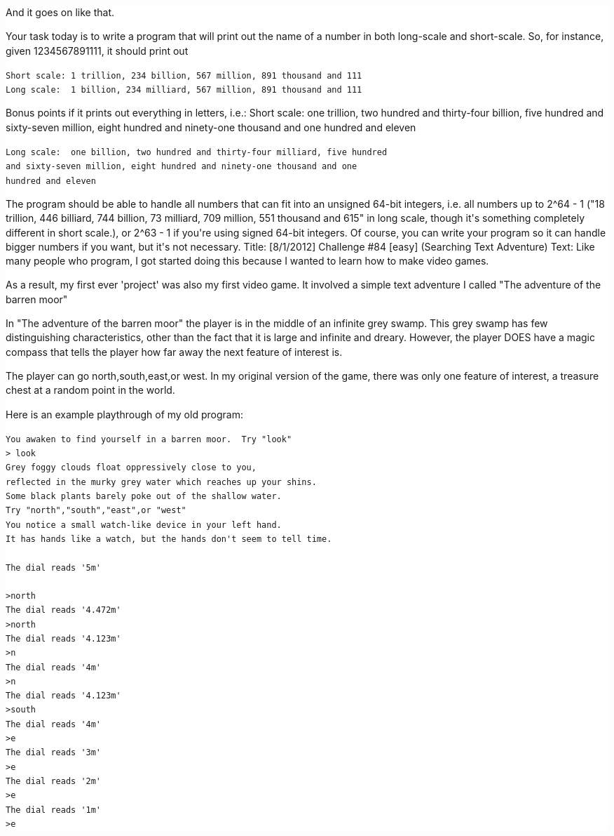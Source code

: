 And it goes on like that. 

Your task today is to write a program that will print out the name of a number in both long-scale and short-scale. So, for instance, given 1234567891111, it should print out 

    Short scale: 1 trillion, 234 billion, 567 million, 891 thousand and 111
    Long scale:  1 billion, 234 milliard, 567 million, 891 thousand and 111
    
Bonus points if it prints out everything in letters, i.e.:
    Short scale: one trillion, two hundred and thirty-four billion, five hundred
    and sixty-seven million, eight hundred and ninety-one thousand and one
    hundred and eleven
    
    Long scale:  one billion, two hundred and thirty-four milliard, five hundred
    and sixty-seven million, eight hundred and ninety-one thousand and one
    hundred and eleven
The program should be able to handle all numbers that can fit into an unsigned 64-bit integers, i.e. all numbers up to 2^64 - 1 ("18 trillion, 446 billiard, 744 billion, 73 milliard, 709 million, 551 thousand and 615" in long scale, though it's something completely different in short scale.), or 2^63 - 1 if you're using signed 64-bit integers. Of course, you can write your program so it can handle bigger numbers if you want, but it's not necessary. 
Title:  [8/1/2012] Challenge #84 [easy] (Searching Text Adventure)
Text:  Like many people who program, I got started doing this because I wanted to learn how to make video games.  

As a result, my first ever 'project' was also my first video game.  It involved a simple text adventure I called "The adventure of the barren moor"

In "The adventure of the barren moor" the player is in the middle of an infinite grey swamp.  This grey swamp has few distinguishing characteristics, other 
than the fact that it is large and infinite and dreary.  However, the player DOES have a magic compass that tells the player how far away the next feature of interest is.

The player can go north,south,east,or west.  In my original version of the game, there was only one feature of interest, a treasure chest at a random point in the world.  

Here is an example playthrough of my old program:

    You awaken to find yourself in a barren moor.  Try "look"
	> look
	Grey foggy clouds float oppressively close to you, 
	reflected in the murky grey water which reaches up your shins.
	Some black plants barely poke out of the shallow water.
	Try "north","south","east",or "west"
	You notice a small watch-like device in your left hand.  
	It has hands like a watch, but the hands don't seem to tell time. 
	
	The dial reads '5m'
	
	>north
	The dial reads '4.472m'
	>north
	The dial reads '4.123m'
	>n
	The dial reads '4m'
	>n
	The dial reads '4.123m'
	>south
	The dial reads '4m'
	>e
	The dial reads '3m'
	>e
	The dial reads '2m'
	>e
	The dial reads '1m'
	>e
	